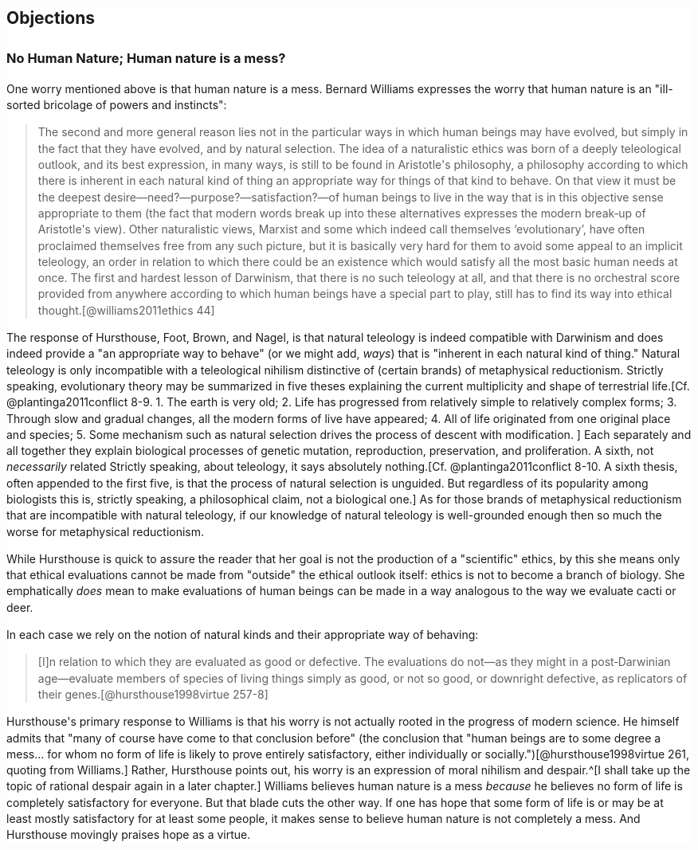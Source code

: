 

## Objections


### No Human Nature; Human nature is a mess? 

One worry mentioned above is that human nature is a mess. Bernard Williams expresses the worry that human nature is an "ill-sorted bricolage of powers and instincts": 

>The second and more general reason lies not in the particular ways in which human beings may have evolved, but simply in the fact that they have evolved, and by natural selection. The idea of a naturalistic ethics was born of a deeply teleological outlook, and its best expression, in many ways, is still to be found in Aristotle's philosophy, a philosophy according to which there is inherent in each natural kind of thing an appropriate way for things of that kind to behave. On that view it must be the deepest desire—need?—purpose?—satisfaction?—of human beings to live in the way that is in this objective sense appropriate to them (the fact that modern words break up into these alternatives expresses the modern break‐up of Aristotle's view). Other naturalistic views, Marxist and some which indeed call themselves ‘evolutionary’, have often proclaimed themselves free from any such picture, but it is basically very hard for them to avoid some appeal to an implicit teleology, an order in relation to which there could be an existence which would satisfy all the most basic human needs at once. The first and hardest lesson of Darwinism, that there is no such teleology at all, and that there is no orchestral score provided from anywhere according to which human beings have a special part to play, still has to find its way into ethical thought.[@williams2011ethics 44]

The response of Hursthouse, Foot, Brown, and Nagel, is that natural teleology is indeed compatible with Darwinism and does indeed provide a "an appropriate way to behave" (or we might add, *ways*) that is "inherent in each natural kind of thing." Natural teleology is only incompatible with a teleological nihilism distinctive of (certain brands) of metaphysical reductionism.  Strictly speaking, evolutionary theory may be summarized in five theses explaining the current multiplicity and shape of terrestrial life.[Cf. @plantinga2011conflict 8-9. 1. The earth is very old; 2. Life has progressed from relatively simple to relatively complex forms; 3. Through slow and gradual changes, all the modern forms of live have appeared; 4. All of life originated from one original place and species; 5. Some mechanism such as natural selection drives the process of descent with modification. ] Each separately and all together they explain biological processes of genetic mutation, reproduction, preservation, and proliferation. A sixth, not *necessarily* related  Strictly speaking, about teleology, it says absolutely nothing.[Cf. @plantinga2011conflict 8-10. A sixth thesis, often appended to the first five, is that the process of natural selection is unguided. But regardless of its popularity among biologists this is, strictly speaking, a philosophical claim, not a biological one.] As for those brands of metaphysical reductionism that are incompatible with natural teleology, if our knowledge of natural teleology is well-grounded enough then so much the worse for metaphysical reductionism. 

While Hursthouse is quick to assure the reader that her goal is not the production of a "scientific" ethics, by this she means only that ethical evaluations cannot be made from "outside" the ethical outlook itself: ethics is not to become a branch of biology. She emphatically *does* mean to make evaluations of human beings can be made in a way analogous to the way we evaluate cacti or deer. 

In each case we rely on the notion of natural kinds and their appropriate way of behaving:

>[I]n relation to which they are evaluated as good or defective. The evaluations do not—as they might in a post‐Darwinian age—evaluate members of species of living things simply as good, or not so good, or downright defective, as replicators of their genes.[@hursthouse1998virtue 257-8]

Hursthouse's primary response to Williams is that his worry is not actually rooted in the progress of modern science. He himself admits that "many of course have come to that conclusion before" (the conclusion that "human beings are to some degree a mess... for whom no form of life is likely to prove entirely satisfactory, either individually or socially.")[@hursthouse1998virtue 261, quoting from Williams.] Rather, Hursthouse points out, his worry is an expression of moral nihilism and despair.^[I shall take up the topic of rational despair again in a later chapter.] Williams believes human nature is a mess *because* he believes no form of life is completely satisfactory for everyone. But that blade cuts the other way. If one has hope that some form of life is or may be at least mostly satisfactory for at least some people, it makes sense to believe human nature is not completely a mess. And Hursthouse movingly praises hope as a virtue.
